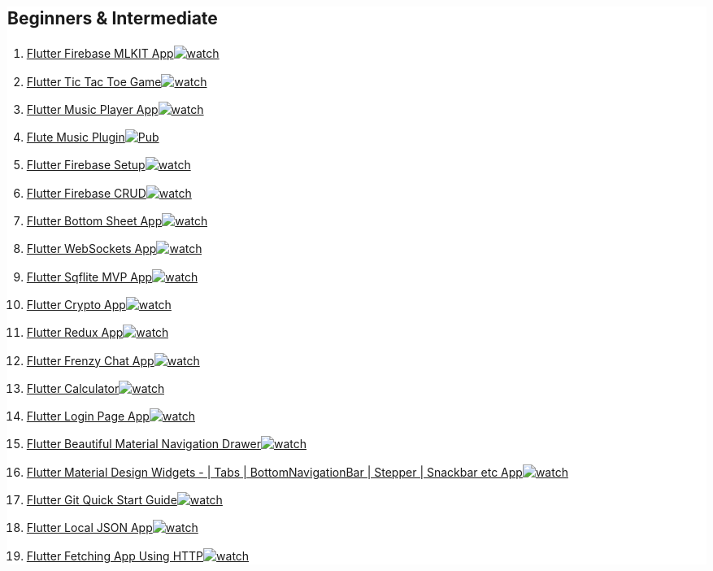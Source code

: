 ## Beginners & Intermediate

1.  [Flutter Firebase MLKIT App](https://github.com/iampawan/FlutterWithFirebase/tree/mlkit)[![watch](image/youtube.png)](https://youtu.be/vT6gNFE0GBw)

1.  [Flutter Tic Tac Toe Game](https://github.com/iampawan/FlutterTicTacToe)[![watch](image/youtube.png)](https://www.youtube.com/watch?v=u1KD6Kz0PIQ&t=25s)

1.  [Flutter Music Player App](https://github.com/iampawan/Flutter-Music-Player)[![watch](image/youtube.png)](https://www.youtube.com/watch?v=eWicXD5vkyg)

1.  [Flute Music Plugin](https://github.com/iampawan/Flute-Music-Player)[![Pub](image/dart.png)](https://pub.dartlang.org/packages/flute_music_player)

1.  [Flutter Firebase Setup](https://github.com/iampawan/FlutterWithFirebase)[![watch](image/youtube.png)](https://www.youtube.com/watch?v=8M-Fa239Hy4)

1.  [Flutter Firebase CRUD](https://github.com/iampawan/FlutterWithFirebase)[![watch](image/youtube.png)](https://www.youtube.com/watch?v=HzKdJekhXoc&t=25s)

1.  [Flutter Bottom Sheet App](https://github.com/iampawan/FlutterBottomSheet)[![watch](image/youtube.png)](https://www.youtube.com/watch?v=KpR5fQx_V2c)

1.  [Flutter WebSockets App](https://github.com/iampawan/flutter_websocket)[![watch](image/youtube.png)](https://www.youtube.com/watch?v=S0KeKqQxDAQ)

1.  [Flutter Sqflite MVP App](https://github.com/iampawan/Flutter-Sqflite-MVP)[![watch](image/youtube.png)](https://www.youtube.com/watch?v=Yzfxqd9-6QY)

1.  [Flutter Crypto App](https://github.com/iampawan/CryptoApp)[![watch](image/youtube.png)](https://www.youtube.com/watch?v=cPlaYS4eqe4)

1.  [Flutter Redux App](https://github.com/iampawan/Redux-Tutorial-Flutter)[![watch](image/youtube.png)](https://www.youtube.com/watch?v=X8B-UzqEaWc)

1.  [Flutter Frenzy Chat App](https://github.com/iampawan/frenzychatapp)[![watch](image/youtube.png)](https://www.youtube.com/watch?v=Yd-bgqe3DxA)

1.  [Flutter Calculator](https://github.com/iampawan/fluttercalculator)[![watch](image/youtube.png)](https://www.youtube.com/watch?v=Ss1HkZ3LnRY)

1.  [Flutter Login Page App](https://github.com/iampawan/flutterlogin)[![watch](image/youtube.png)](https://youtu.be/iYH2jzUM1Nc)

1.  [Flutter Beautiful Material Navigation Drawer](https://www.youtube.com/watch?v=iYH2jzUM1Nc)[![watch](image/youtube.png)](https://youtu.be/JWuXj0BY_s4)

1.  [Flutter Material Design Widgets - | Tabs | BottomNavigationBar | Stepper | Snackbar etc App](https://www.youtube.com/watch?v=5_zQ6rjv00s)[![watch](image/youtube.png)](https://www.youtube.com/watch?v=5_zQ6rjv00s)

1.  [Flutter Git Quick Start Guide](https://www.youtube.com/watch?v=kVow5q53WG8)[![watch](image/youtube.png)](https://www.youtube.com/watch?v=kVow5q53WG8)

1.  [Flutter Local JSON App](https://www.youtube.com/watch?v=bTwTKwK3hGc)[![watch](image/youtube.png)](https://www.youtube.com/watch?v=bTwTKwK3hGc8)

1.  [Flutter Fetching App Using HTTP](https://www.youtube.com/watch?v=aIJU68Phi1w)[![watch](image/youtube.png)](https://www.youtube.com/watch?v=aIJU68Phi1w)

